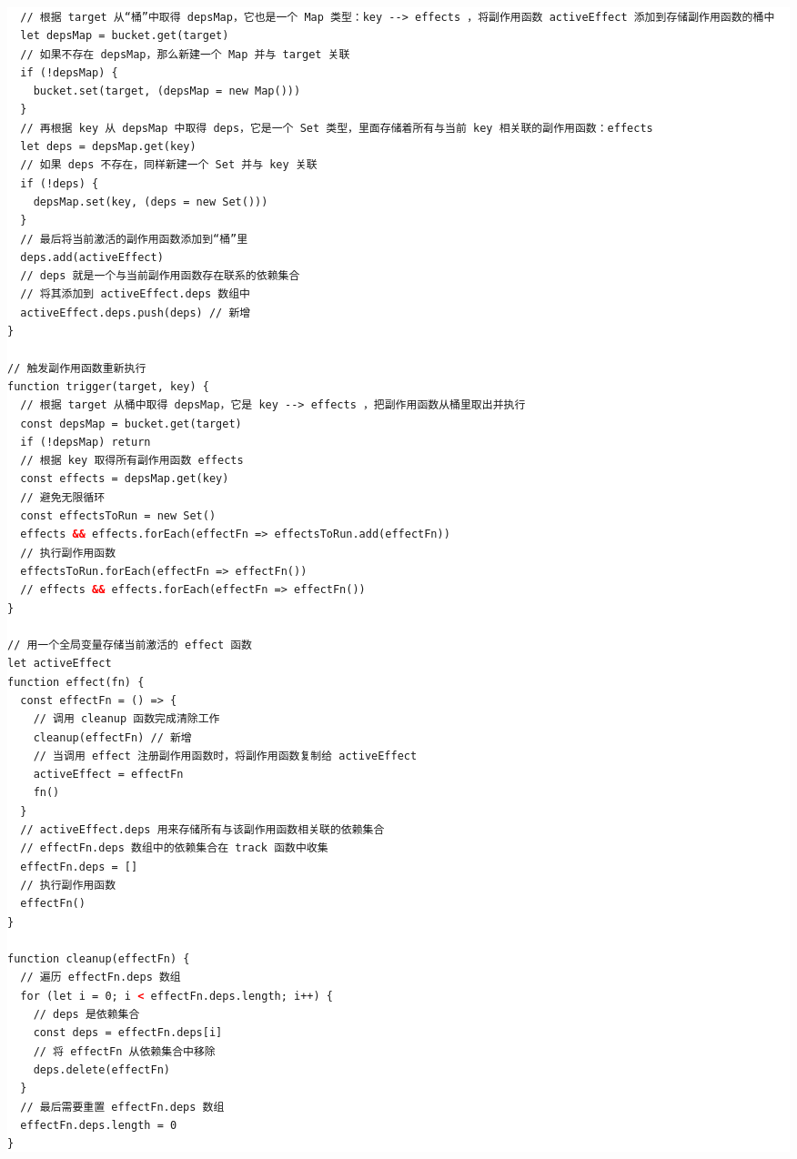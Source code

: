 ```html
  // 根据 target 从“桶”中取得 depsMap，它也是一个 Map 类型：key --> effects ，将副作用函数 activeEffect 添加到存储副作用函数的桶中
  let depsMap = bucket.get(target)
  // 如果不存在 depsMap，那么新建一个 Map 并与 target 关联
  if (!depsMap) {
    bucket.set(target, (depsMap = new Map()))
  }
  // 再根据 key 从 depsMap 中取得 deps，它是一个 Set 类型，里面存储着所有与当前 key 相关联的副作用函数：effects
  let deps = depsMap.get(key)
  // 如果 deps 不存在，同样新建一个 Set 并与 key 关联
  if (!deps) {
    depsMap.set(key, (deps = new Set()))
  }
  // 最后将当前激活的副作用函数添加到“桶”里  
  deps.add(activeEffect)
  // deps 就是一个与当前副作用函数存在联系的依赖集合
  // 将其添加到 activeEffect.deps 数组中
  activeEffect.deps.push(deps) // 新增
}
    
// 触发副作用函数重新执行
function trigger(target, key) {
  // 根据 target 从桶中取得 depsMap，它是 key --> effects ，把副作用函数从桶里取出并执行
  const depsMap = bucket.get(target)
  if (!depsMap) return
  // 根据 key 取得所有副作用函数 effects  
  const effects = depsMap.get(key)
  // 避免无限循环
  const effectsToRun = new Set()
  effects && effects.forEach(effectFn => effectsToRun.add(effectFn))
  // 执行副作用函数  
  effectsToRun.forEach(effectFn => effectFn())
  // effects && effects.forEach(effectFn => effectFn())
}

// 用一个全局变量存储当前激活的 effect 函数
let activeEffect
function effect(fn) {
  const effectFn = () => {
    // 调用 cleanup 函数完成清除工作  
    cleanup(effectFn) // 新增
    // 当调用 effect 注册副作用函数时，将副作用函数复制给 activeEffect
    activeEffect = effectFn
    fn()
  }
  // activeEffect.deps 用来存储所有与该副作用函数相关联的依赖集合
  // effectFn.deps 数组中的依赖集合在 track 函数中收集
  effectFn.deps = []
  // 执行副作用函数
  effectFn()
}

function cleanup(effectFn) {
  // 遍历 effectFn.deps 数组
  for (let i = 0; i < effectFn.deps.length; i++) {
    // deps 是依赖集合
    const deps = effectFn.deps[i]
    // 将 effectFn 从依赖集合中移除
    deps.delete(effectFn)
  }
  // 最后需要重置 effectFn.deps 数组
  effectFn.deps.length = 0
}

```